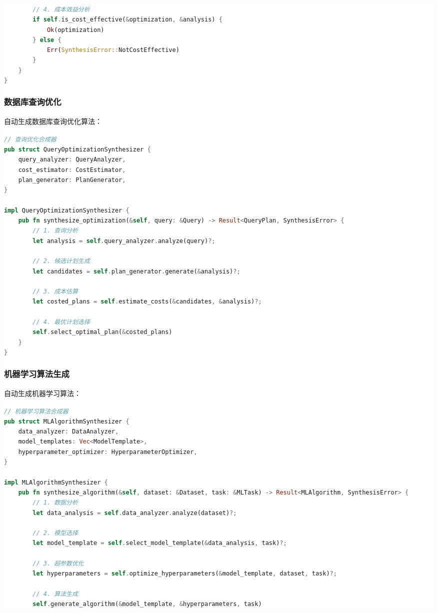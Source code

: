 ```rust
        // 4. 成本效益分析
        if self.is_cost_effective(&optimization, &analysis) {
            Ok(optimization)
        } else {
            Err(SynthesisError::NotCostEffective)
        }
    }
}
```

### 数据库查询优化

自动生成数据库查询优化算法：

```rust
// 查询优化合成器
pub struct QueryOptimizationSynthesizer {
    query_analyzer: QueryAnalyzer,
    cost_estimator: CostEstimator,
    plan_generator: PlanGenerator,
}

impl QueryOptimizationSynthesizer {
    pub fn synthesize_optimization(&self, query: &Query) -> Result<QueryPlan, SynthesisError> {
        // 1. 查询分析
        let analysis = self.query_analyzer.analyze(query)?;
        
        // 2. 候选计划生成
        let candidates = self.plan_generator.generate(&analysis)?;
        
        // 3. 成本估算
        let costed_plans = self.estimate_costs(&candidates, &analysis)?;
        
        // 4. 最优计划选择
        self.select_optimal_plan(&costed_plans)
    }
}
```

### 机器学习算法生成

自动生成机器学习算法：

```rust
// 机器学习算法合成器
pub struct MLAlgorithmSynthesizer {
    data_analyzer: DataAnalyzer,
    model_templates: Vec<ModelTemplate>,
    hyperparameter_optimizer: HyperparameterOptimizer,
}

impl MLAlgorithmSynthesizer {
    pub fn synthesize_algorithm(&self, dataset: &Dataset, task: &MLTask) -> Result<MLAlgorithm, SynthesisError> {
        // 1. 数据分析
        let data_analysis = self.data_analyzer.analyze(dataset)?;
        
        // 2. 模型选择
        let model_template = self.select_model_template(&data_analysis, task)?;
        
        // 3. 超参数优化
        let hyperparameters = self.optimize_hyperparameters(&model_template, dataset, task)?;
        
        // 4. 算法生成
        self.generate_algorithm(&model_template, &hyperparameters, task)
```
